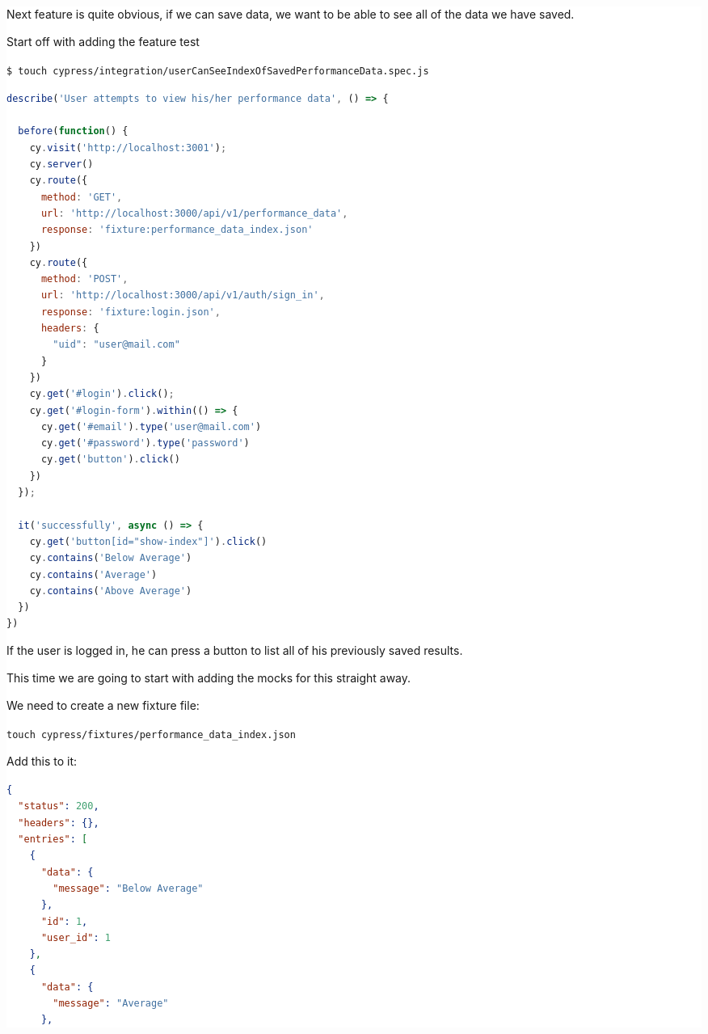 Next feature is quite obvious, if we can save data, we want to be able to see all of the data we have saved.

Start off with adding the feature test

`$ touch cypress/integration/userCanSeeIndexOfSavedPerformanceData.spec.js`
```js
describe('User attempts to view his/her performance data', () => {

  before(function() {
    cy.visit('http://localhost:3001');
    cy.server()
    cy.route({
      method: 'GET',
      url: 'http://localhost:3000/api/v1/performance_data',
      response: 'fixture:performance_data_index.json'
    })
    cy.route({
      method: 'POST',
      url: 'http://localhost:3000/api/v1/auth/sign_in',
      response: 'fixture:login.json',
      headers: {
        "uid": "user@mail.com"
      }
    })
    cy.get('#login').click();
    cy.get('#login-form').within(() => {
      cy.get('#email').type('user@mail.com')
      cy.get('#password').type('password')
      cy.get('button').click()
    })
  });

  it('successfully', async () => {
    cy.get('button[id="show-index"]').click()
    cy.contains('Below Average')
    cy.contains('Average')
    cy.contains('Above Average')
  })
})
```

If the user is logged in, he can press a button to list all of his previously saved results.

This time we are going to start with adding the mocks for this straight away.

We need to create a new fixture file:

`touch cypress/fixtures/performance_data_index.json`

Add this to it:
```json
{
  "status": 200,
  "headers": {},
  "entries": [
    {
      "data": {
        "message": "Below Average"
      },
      "id": 1,
      "user_id": 1
    },
    {
      "data": {
        "message": "Average"
      },
```